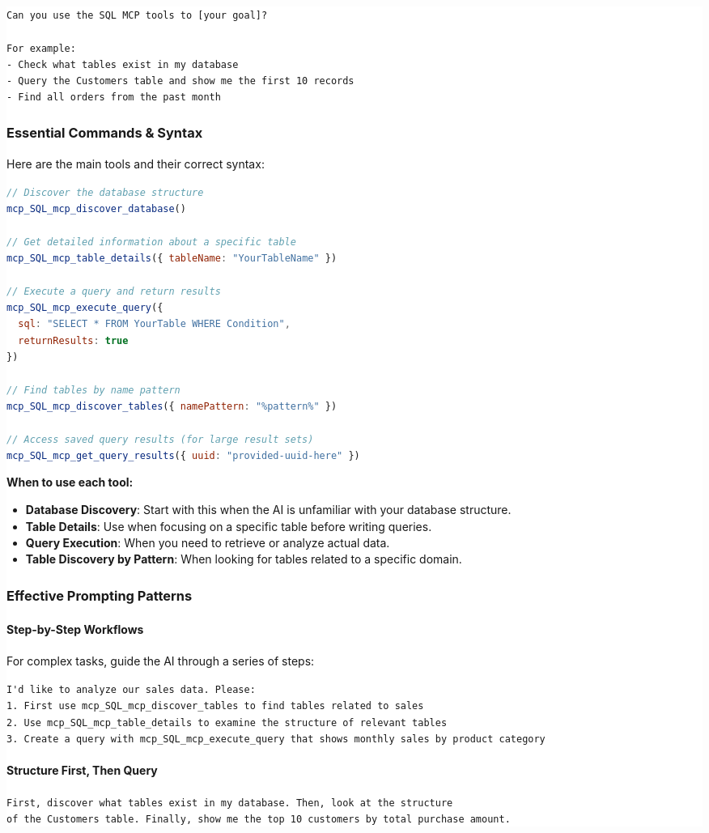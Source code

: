 ```
Can you use the SQL MCP tools to [your goal]?

For example:
- Check what tables exist in my database
- Query the Customers table and show me the first 10 records
- Find all orders from the past month
```

### Essential Commands & Syntax

Here are the main tools and their correct syntax:

```javascript
// Discover the database structure
mcp_SQL_mcp_discover_database()

// Get detailed information about a specific table
mcp_SQL_mcp_table_details({ tableName: "YourTableName" })

// Execute a query and return results
mcp_SQL_mcp_execute_query({ 
  sql: "SELECT * FROM YourTable WHERE Condition", 
  returnResults: true 
})

// Find tables by name pattern
mcp_SQL_mcp_discover_tables({ namePattern: "%pattern%" })

// Access saved query results (for large result sets)
mcp_SQL_mcp_get_query_results({ uuid: "provided-uuid-here" })
```

**When to use each tool:**
- **Database Discovery**: Start with this when the AI is unfamiliar with your database structure.
- **Table Details**: Use when focusing on a specific table before writing queries.
- **Query Execution**: When you need to retrieve or analyze actual data.
- **Table Discovery by Pattern**: When looking for tables related to a specific domain.

### Effective Prompting Patterns

#### Step-by-Step Workflows
For complex tasks, guide the AI through a series of steps:

```
I'd like to analyze our sales data. Please:
1. First use mcp_SQL_mcp_discover_tables to find tables related to sales
2. Use mcp_SQL_mcp_table_details to examine the structure of relevant tables
3. Create a query with mcp_SQL_mcp_execute_query that shows monthly sales by product category
```

#### Structure First, Then Query
```
First, discover what tables exist in my database. Then, look at the structure
of the Customers table. Finally, show me the top 10 customers by total purchase amount.
```
